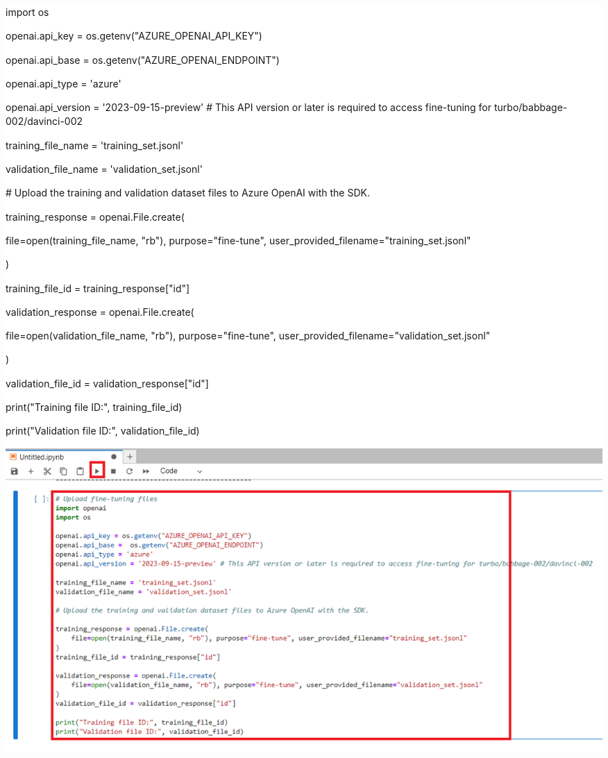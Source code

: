 import os

openai.api_key = os.getenv("AZURE_OPENAI_API_KEY")

openai.api_base = os.getenv("AZURE_OPENAI_ENDPOINT")

openai.api_type = 'azure'

openai.api_version = '2023-09-15-preview' \# This API version or later
is required to access fine-tuning for turbo/babbage-002/davinci-002

training_file_name = 'training_set.jsonl'

validation_file_name = 'validation_set.jsonl'

\# Upload the training and validation dataset files to Azure OpenAI with
the SDK.

training_response = openai.File.create(

file=open(training_file_name, "rb"), purpose="fine-tune",
user_provided_filename="training_set.jsonl"

)

training_file_id = training_response\["id"\]

validation_response = openai.File.create(

file=open(validation_file_name, "rb"), purpose="fine-tune",
user_provided_filename="validation_set.jsonl"

)

validation_file_id = validation_response\["id"\]

print("Training file ID:", training_file_id)

print("Validation file ID:", validation_file_id)

![](./media/image51.png)
